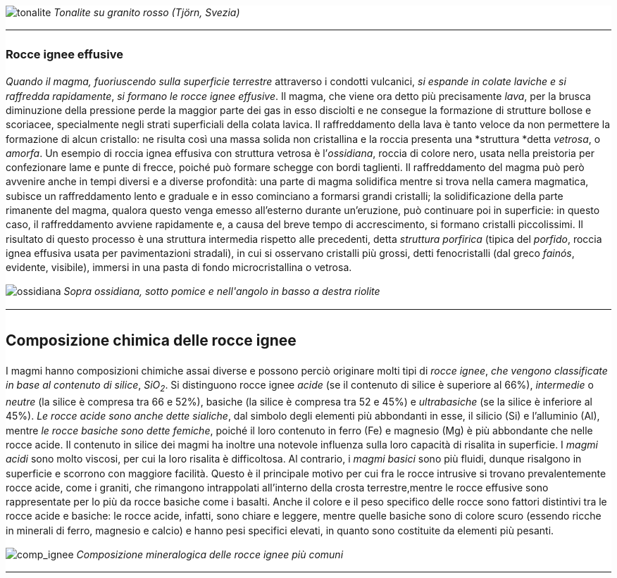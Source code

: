 
![tonalite](https://upload.wikimedia.org/wikipedia/commons/thumb/3/33/Tonalite.png/752px-Tonalite.png)
*Tonalite su granito rosso (Tjörn, Svezia)* 

--- 
### Rocce ignee effusive
*Quando il magma, fuoriuscendo sulla superficie terrestre* attraverso i condotti vulcanici, *si espande in colate laviche e si raffredda rapidamente*, *si formano le rocce ignee effusive*. Il magma, che viene ora detto più precisamente *lava*, per la brusca diminuzione della pressione perde la maggior parte dei gas in esso disciolti e ne consegue la formazione di strutture bollose e scoriacee, specialmente negli strati superficiali della colata lavica. Il raffreddamento della lava è tanto veloce da non permettere la formazione di alcun cristallo: ne risulta così una massa solida non cristallina e la roccia presenta una *struttura *detta *vetrosa*, o *amorfa*.  Un esempio di roccia ignea effusiva con struttura vetrosa è l’*ossidiana*, roccia di colore nero, usata nella preistoria per confezionare lame e punte di frecce, poiché può formare schegge con bordi taglienti.  Il raffreddamento del magma può però avvenire anche in tempi diversi e a diverse profondità: una parte di magma solidifica mentre si trova nella camera magmatica, subisce un raffreddamento lento e graduale e in esso cominciano a formarsi grandi cristalli; la solidificazione della parte rimanente del magma, qualora questo venga emesso all’esterno durante un’eruzione, può continuare poi in superficie: in questo caso, il raffreddamento avviene rapidamente e, a causa del breve tempo di accrescimento, si formano cristalli piccolissimi. Il risultato di questo processo è una struttura intermedia rispetto alle precedenti, detta *struttura porfirica* (tipica del *porfido*, roccia ignea effusiva usata per pavimentazioni stradali), in cui si osservano cristalli più grossi, detti fenocristalli (dal greco *fainós*, evidente, visibile), immersi in una pasta di fondo microcristallina o vetrosa.

![ossidiana](https://upload.wikimedia.org/wikipedia/commons/3/39/Different_rocks_at_Panum_Crater.jpg)
*Sopra ossidiana, sotto pomice e nell'angolo in basso a destra riolite*

--- 
## Composizione chimica delle rocce ignee 
I magmi hanno composizioni chimiche assai diverse e possono perciò originare molti tipi di *rocce ignee*, *che vengono classificate in base al contenuto di silice*, *SiO<sub>2</sub>*. Si distinguono rocce ignee *acide* (se il contenuto di silice è superiore al 66%), *intermedie* o *neutre* (la silice è compresa tra 66 e 52%), basiche (la silice è compresa tra 52 e 45%) e *ultrabasiche* (se la silice è inferiore al 45%).  *Le rocce acide sono anche dette sialiche*, dal simbolo degli elementi più abbondanti in esse, il silicio (Si) e l’alluminio (Al), mentre *le rocce basiche sono dette femiche*, poiché il loro contenuto in ferro (Fe) e magnesio (Mg) è più abbondante che nelle rocce acide.  Il contenuto in silice dei magmi ha inoltre una notevole influenza sulla loro capacità di risalita in superficie. I *magmi acidi* sono molto viscosi, per cui la loro risalita è difficoltosa. Al contrario, i *magmi basici* sono più fluidi, dunque risalgono in superficie e scorrono con maggiore facilità. Questo è il principale motivo per cui fra le rocce intrusive si trovano prevalentemente rocce acide, come i graniti, che rimangono intrappolati all’interno della crosta terrestre,mentre le rocce effusive sono rappresentate per lo più da rocce basiche come i basalti.  Anche il colore e il peso specifico delle rocce sono fattori distintivi tra le rocce acide e basiche: le rocce acide, infatti, sono chiare e leggere, mentre quelle basiche sono di colore scuro (essendo ricche in minerali di ferro, magnesio e calcio) e hanno pesi specifici elevati, in quanto sono costituite da elementi più pesanti.


![comp_ignee](https://upload.wikimedia.org/wikipedia/commons/thumb/f/f4/Mineralogy_igneous_rocks_EN.svg/800px-Mineralogy_igneous_rocks_EN.svg.png)
*Composizione mineralogica delle rocce ignee più comuni*

--- 